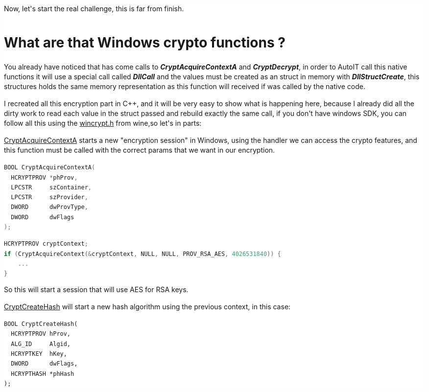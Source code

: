 Now, let's start the real challenge, this is far from finish.





# What are that Windows crypto functions ?


You already have noticed that has come calls to ***CryptAcquireContextA*** and ***CryptDecrypt***, in order to AutoIT call this native functions it will use a special call called ***DllCall*** and the values must be created as an struct in memory with ***DllStructCreate***, this structures holds the same memory representation as this function will received if was called by the native code.


I recreated all this encryption part in C++, and it will be very easy to show what is happening here, because I already did all the dirty work to read each value in the struct passed and rebuild exactly the same call, if you don't have windows SDK, you can follow all this using the [wincrypt.h](https://github.com/wine-mirror/wine/blob/master/include/wincrypt.h) from wine,so let's in parts:


[CryptAcquireContextA](https://docs.microsoft.com/en-us/windows/win32/api/wincrypt/nf-wincrypt-cryptacquirecontexta) starts a new "encryption session" in Windows, using the handler we can access the crypto features, and this function must be called with the correct params that we want in our encryption.

```c
BOOL CryptAcquireContextA(
  HCRYPTPROV *phProv,
  LPCSTR     szContainer,
  LPCSTR     szProvider,
  DWORD      dwProvType,
  DWORD      dwFlags
);
```

```c
HCRYPTPROV cryptContext;
if (CryptAcquireContext(&cryptContext, NULL, NULL, PROV_RSA_AES, 4026531840)) {
    ...
}
```

So this will start a session that will use AES for RSA keys.


[CryptCreateHash](https://docs.microsoft.com/en-us/windows/win32/api/wincrypt/nf-wincrypt-cryptcreatehash) will start a new hash algorithm using the previous context, in this case:

```
BOOL CryptCreateHash(
  HCRYPTPROV hProv,
  ALG_ID     Algid,
  HCRYPTKEY  hKey,
  DWORD      dwFlags,
  HCRYPTHASH *phHash
);
```
